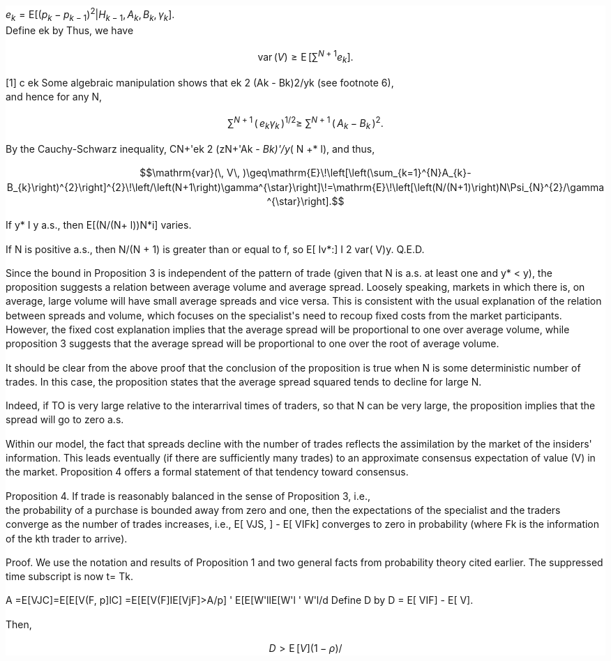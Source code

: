 $e_{k}=\mbox{E}[(p_{k}-p_{k-1})^{2}|H_{k-1},     A_{k},     B_{k},     \gamma_{k}]$.  
Define ek by Thus,      we have 

$$\operatorname{var}(V)\geq\operatorname{E}{\Bigg[}\sum^{N+1}e_{k}{\Bigg]}.$$

[1] c ek Some algebraic manipulation shows that ek 2 (Ak - Bk)2/yk (see footnote 6),      
and hence for any N,      

$$\sum^{N+1}\,     (\,     e_{k}\gamma_{k}\,     )^{1/2}\geq\ \sum^{N+1}\,     (\,     A_{k}-B_{k}\,     )^{2}.$$

By the Cauchy-Schwarz inequality,      CN+'ek 2 (zN+'Ak - *Bk)'/y*( N +* l),      and thus,      

$$\mathrm{var}(\,     V\,     )\geq\mathrm{E}\!\left[\left(\sum_{k=1}^{N}A_{k}-B_{k}\right)^{2}\right]^{2}\!\left/\left(N+1\right)\gamma^{\star}\right]\!=\mathrm{E}\!\left[\left(N/(N+1)\right)N\Psi_{N}^{2}/\gamma^{\star}\right].$$

If y* I y a.s.,      then E[(N/(N+ l))N*i] varies. 

If N is positive a.s.,      then N/(N + 1) is greater than or equal to f,      so E[ Iv*:] I 2 var( V)y. Q.E.D. 

Since the bound in Proposition 3 is independent of the pattern of trade 
(given that N is a.s. at least one and y* < y),      the proposition suggests a relation between average volume and average spread. Loosely speaking,      markets in which there is,      on average,      large volume will have small average spreads and vice versa. This is consistent with the usual explanation of the relation between spreads and volume,      which focuses on the specialist's need to recoup fixed costs from the market participants. However,      the fixed cost explanation implies that the average spread will be proportional to one over average volume,      while proposition 3 suggests that the average spread will be proportional to one over the root of average volume. 

It should be clear from the above proof that the conclusion of the proposition is true when N is some deterministic number of trades. In this case,      the proposition states that the average spread squared tends to decline for large N. 

Indeed,      if TO is very large relative to the interarrival times of traders,      so that N 
can be very large,      the proposition implies that the spread will go to zero a.s. 

Within our model,      the fact that spreads decline with the number of trades reflects the assimilation by the market of the insiders' information. This leads eventually (if there are sufficiently many trades) to an approximate consensus expectation of value (V) in the market. Proposition 4 offers a formal statement of that tendency toward consensus. 

Proposition 4. If trade is reasonably balanced in the sense of Proposition 3,      i.e.,      
the probability of a purchase is bounded away from zero and one,      then the expectations of the specialist and the traders converge as the number of trades increases,      i.e.,      E[ VJS,     ] - E[ VIFk] converges to zero in probability (where Fk is the information of the kth trader to arrive). 

Proof. We use the notation and results of Proposition 1 and two general facts from probability theory cited earlier. The suppressed time subscript is now t= Tk. 

A =E[VJC]=E[E[V(F,     p]lC] =E[E[V(F]IE[VjF]>A/p] 
' E[E[W'llE[W'l ' W'l/d Define D by D = E[ VIF] - E[ V]. 

Then,      

$$D>\operatorname{E}[V](1-\rho)/$$
